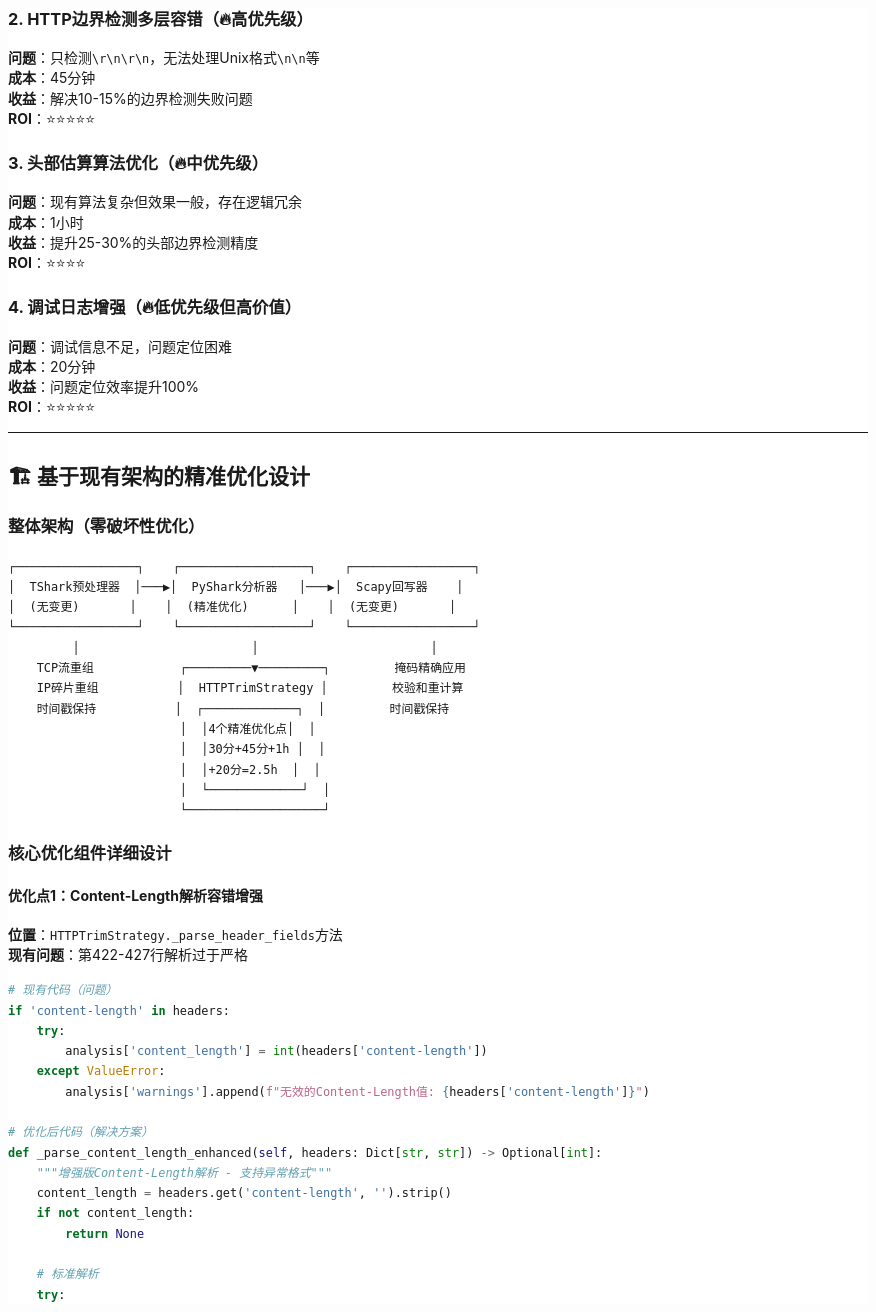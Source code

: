 ### **2. HTTP边界检测多层容错（🔥高优先级）**
**问题**：只检测`\r\n\r\n`，无法处理Unix格式`\n\n`等  
**成本**：45分钟  
**收益**：解决10-15%的边界检测失败问题  
**ROI**：⭐⭐⭐⭐⭐

### **3. 头部估算算法优化（🔥中优先级）**
**问题**：现有算法复杂但效果一般，存在逻辑冗余  
**成本**：1小时  
**收益**：提升25-30%的头部边界检测精度  
**ROI**：⭐⭐⭐⭐

### **4. 调试日志增强（🔥低优先级但高价值）**
**问题**：调试信息不足，问题定位困难  
**成本**：20分钟  
**收益**：问题定位效率提升100%  
**ROI**：⭐⭐⭐⭐⭐

---

## 🏗️ 基于现有架构的精准优化设计

### 整体架构（零破坏性优化）

```
┌─────────────────┐    ┌──────────────────┐    ┌─────────────────┐
│  TShark预处理器  │───▶│  PyShark分析器   │───▶│  Scapy回写器    │
│  (无变更)       │    │  (精准优化)      │    │  (无变更)       │
└─────────────────┘    └──────────────────┘    └─────────────────┘
         │                        │                        │
    TCP流重组            ┌─────────▼─────────┐         掩码精确应用
    IP碎片重组           │  HTTPTrimStrategy │         校验和重计算
    时间戳保持           │  ┌─────────────┐  │         时间戳保持
                        │  │4个精准优化点│  │
                        │  │30分+45分+1h │  │
                        │  │+20分=2.5h  │  │
                        │  └─────────────┘  │
                        └───────────────────┘
```

### 核心优化组件详细设计

#### **优化点1：Content-Length解析容错增强**
**位置**：`HTTPTrimStrategy._parse_header_fields`方法  
**现有问题**：第422-427行解析过于严格

```python
# 现有代码（问题）
if 'content-length' in headers:
    try:
        analysis['content_length'] = int(headers['content-length'])
    except ValueError:
        analysis['warnings'].append(f"无效的Content-Length值: {headers['content-length']}")

# 优化后代码（解决方案）
def _parse_content_length_enhanced(self, headers: Dict[str, str]) -> Optional[int]:
    """增强版Content-Length解析 - 支持异常格式"""
    content_length = headers.get('content-length', '').strip()
    if not content_length:
        return None
    
    # 标准解析
    try:
```